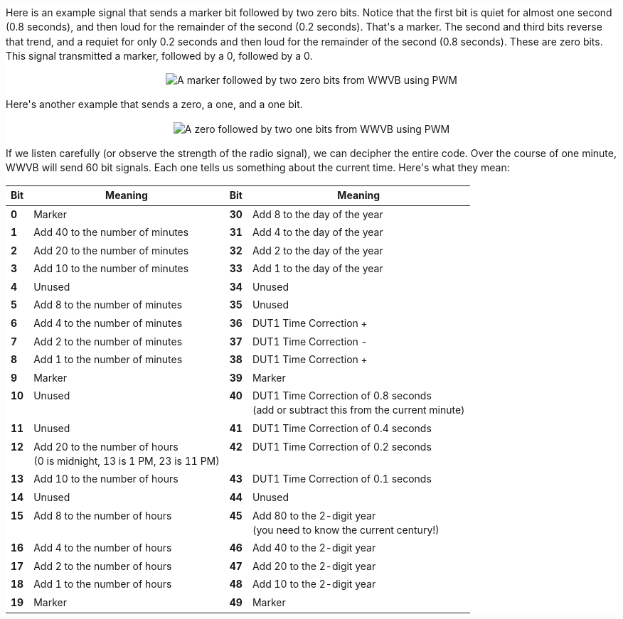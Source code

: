 Here is an example signal that sends a marker bit followed by two zero bits.  Notice that the first bit is quiet for almost one second (0.8 seconds), and then loud for the remainder of the second (0.2 seconds).  That's a marker.  The second and third bits reverse that trend, and a requiet for only 0.2 seconds and then loud for the remainder of the second (0.8 seconds).  These are zero bits.  This signal transmitted a marker, followed by a 0, followed by a 0.

<p align="center">
<img style="max-width:100%;" alt="A marker followed by two zero bits from WWVB using PWM" src="https://github.com/BillJr99/WWVB/blob/main/marker-zero-zero.png?raw=true">
</p>

Here's another example that sends a zero, a one, and a one bit.

<p align="center">
<img style="max-width:100%;" alt="A zero followed by two one bits from WWVB using PWM" src="https://github.com/BillJr99/WWVB/blob/main/zero-one-one.png?raw=true">
</p>

If we listen carefully (or observe the strength of the radio signal), we can decipher the entire code.  Over the course of one minute, WWVB will send 60 bit signals.  Each one tells us something about the current time.  Here's what they mean:

| **Bit** | **Meaning**                                                                    | **Bit** | **Meaning**                                                                                                       |
|---------|--------------------------------------------------------------------------------|---------|-------------------------------------------------------------------------------------------------------------------|
| **0**   | Marker                                                                         | **30**  | Add 8 to the day of the year                                                                                      |
| **1**   | Add 40 to the number of minutes                                                | **31**  | Add 4 to the day of the year                                                                                      |
| **2**   | Add 20 to the number of minutes                                                | **32**  | Add 2 to the day of the year                                                                                      |
| **3**   | Add 10 to the number of minutes                                                | **33**  | Add 1 to the day of the year                                                                                      |
| **4**   | Unused                                                                         | **34**  | Unused                                                                                                            |
| **5**   | Add 8 to the number of minutes                                                 | **35**  | Unused                                                                                                            |
| **6**   | Add 4 to the number of minutes                                                 | **36**  | DUT1 Time Correction +                                                                                            |
| **7**   | Add 2 to the number of minutes                                                 | **37**  | DUT1 Time Correction -                                                                                            |
| **8**   | Add 1 to the number of minutes                                                 | **38**  | DUT1 Time Correction +                                                                                            |
| **9**   | Marker                                                                         | **39**  | Marker                                                                                                            |
| **10**  | Unused                                                                         | **40**  | DUT1 Time Correction of 0.8   seconds<br/>(add or subtract this from the current minute)                        |
| **11**  | Unused                                                                         | **41**  | DUT1 Time Correction of 0.4 seconds                                                                               |
| **12**  | Add 20 to the number of hours<br/>(0 is midnight, 13 is 1 PM, 23 is 11 PM) | **42**  | DUT1 Time Correction of 0.2 seconds                                                                               |
| **13**  | Add 10 to the number of hours                                                  | **43**  | DUT1 Time Correction of 0.1 seconds                                                                               |
| **14**  | Unused                                                                         | **44**  | Unused                                                                                                            |
| **15**  | Add 8 to the number of hours                                                   | **45**  | Add 80 to the 2-digit year<br/>(you need to know the current century!)                                        |
| **16**  | Add 4 to the number of hours                                                   | **46**  | Add 40 to the 2-digit year                                                                                        |
| **17**  | Add 2 to the number of hours                                                   | **47**  | Add 20 to the 2-digit year                                                                                        |
| **18**  | Add 1 to the number of hours                                                   | **48**  | Add 10 to the 2-digit year                                                                                        |
| **19**  | Marker                                                                         | **49**  | Marker                                                                                                            |